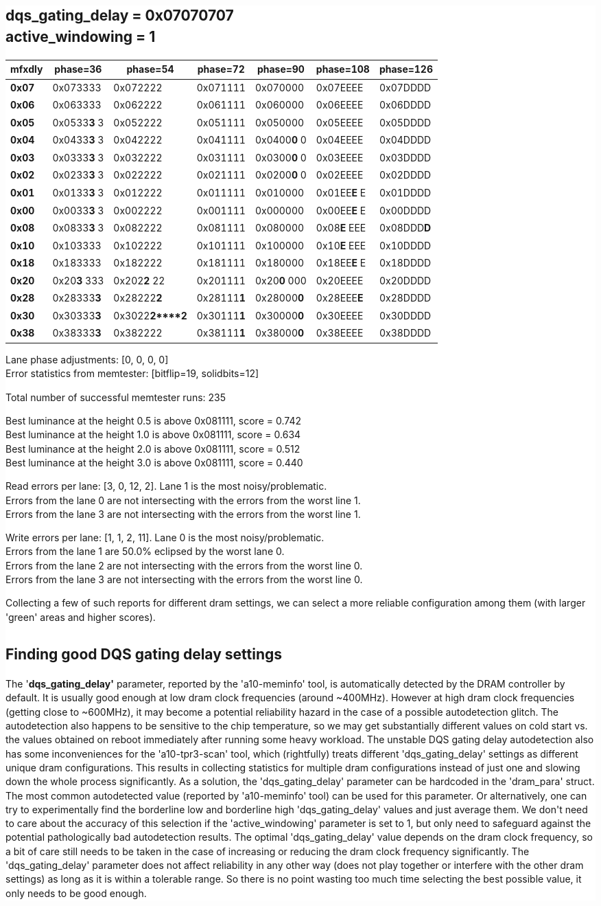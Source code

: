 dqs_gating_delay = 0x07070707  
active_windowing = 1  
---  
| mfxdly| phase=36| phase=54| phase=72| phase=90| phase=108| phase=126  
---|---|---|---|---|---|---  
**0x07**|  0x073333| 0x072222| 0x071111| 0x070000| 0x07EEEE| 0x07DDDD  
**0x06**|  0x063333| 0x062222| 0x061111| 0x060000| 0x06EEEE| 0x06DDDD  
**0x05**|  0x0533**3** 3| 0x052222| 0x051111| 0x050000| 0x05EEEE| 0x05DDDD  
**0x04**|  0x0433**3** 3| 0x042222| 0x041111| 0x0400**0** 0| 0x04EEEE| 0x04DDDD  
**0x03**|  0x0333**3** 3| 0x032222| 0x031111| 0x0300**0** 0| 0x03EEEE| 0x03DDDD  
**0x02**|  0x0233**3** 3| 0x022222| 0x021111| 0x0200**0** 0| 0x02EEEE| 0x02DDDD  
**0x01**|  0x0133**3** 3| 0x012222| 0x011111| 0x010000| 0x01EE**E** E| 0x01DDDD  
**0x00**|  0x0033**3** 3| 0x002222| 0x001111| 0x000000| 0x00EE**E** E| 0x00DDDD  
**0x08**|  0x0833**3** 3| 0x082222| 0x081111| 0x080000| 0x08**E** EEE| 0x08DDD**D**  
**0x10**|  0x103333| 0x102222| 0x101111| 0x100000| 0x10**E** EEE| 0x10DDDD  
**0x18**|  0x183333| 0x182222| 0x181111| 0x180000| 0x18EE**E** E| 0x18DDDD  
**0x20**|  0x20**3** 333| 0x202**2** 22| 0x201111| 0x20**0** 000| 0x20EEEE| 0x20DDDD  
**0x28**|  0x28333**3**|  0x28222**2**|  0x28111**1**|  0x28000**0**|  0x28EEE**E**|  0x28DDDD  
**0x30**|  0x30333**3**|  0x3022**2****2**|  0x30111**1**|  0x30000**0**|  0x30EEEE| 0x30DDDD  
**0x38**|  0x38333**3**|  0x382222| 0x38111**1**|  0x38000**0**|  0x38EEEE| 0x38DDDD  
Lane phase adjustments: [0, 0, 0, 0]  
Error statistics from memtester: [bitflip=19, solidbits=12]  
  
Total number of successful memtester runs: 235  
  
Best luminance at the height 0.5 is above 0x081111, score = 0.742  
Best luminance at the height 1.0 is above 0x081111, score = 0.634  
Best luminance at the height 2.0 is above 0x081111, score = 0.512  
Best luminance at the height 3.0 is above 0x081111, score = 0.440  
  
Read errors per lane: [3, 0, 12, 2]. Lane 1 is the most noisy/problematic.  
Errors from the lane 0 are not intersecting with the errors from the worst line 1.  
Errors from the lane 3 are not intersecting with the errors from the worst line 1.  
  
Write errors per lane: [1, 1, 2, 11]. Lane 0 is the most noisy/problematic.  
Errors from the lane 1 are 50.0% eclipsed by the worst lane 0.  
Errors from the lane 2 are not intersecting with the errors from the worst line 0.  
Errors from the lane 3 are not intersecting with the errors from the worst line 0.  
  
Collecting a few of such reports for different dram settings, we can select a more reliable configuration among them (with larger 'green' areas and higher scores). 
## Finding good DQS gating delay settings
The '**dqs_gating_delay'** parameter, reported by the 'a10-meminfo' tool, is automatically detected by the DRAM controller by default. It is usually good enough at low dram clock frequencies (around ~400MHz). However at high dram clock frequencies (getting close to ~600MHz), it may become a potential reliability hazard in the case of a possible autodetection glitch. The autodetection also happens to be sensitive to the chip temperature, so we may get substantially different values on cold start vs. the values obtained on reboot immediately after running some heavy workload. 
The unstable DQS gating delay autodetection also has some inconveniences for the 'a10-tpr3-scan' tool, which (rightfully) treats different 'dqs_gating_delay' settings as different unique dram configurations. This results in collecting statistics for multiple dram configurations instead of just one and slowing down the whole process significantly. 
As a solution, the 'dqs_gating_delay' parameter can be hardcoded in the 'dram_para' struct. The most common autodetected value (reported by 'a10-meminfo' tool) can be used for this parameter. Or alternatively, one can try to experimentally find the borderline low and borderline high 'dqs_gating_delay' values and just average them. We don't need to care about the accuracy of this selection if the 'active_windowing' parameter is set to 1, but only need to safeguard against the potential pathologically bad autodetection results. The optimal 'dqs_gating_delay' value depends on the dram clock frequency, so a bit of care still needs to be taken in the case of increasing or reducing the dram clock frequency significantly. 
The 'dqs_gating_delay' parameter does not affect reliability in any other way (does not play together or interfere with the other dram settings) as long as it is within a tolerable range. So there is no point wasting too much time selecting the best possible value, it only needs to be good enough. 